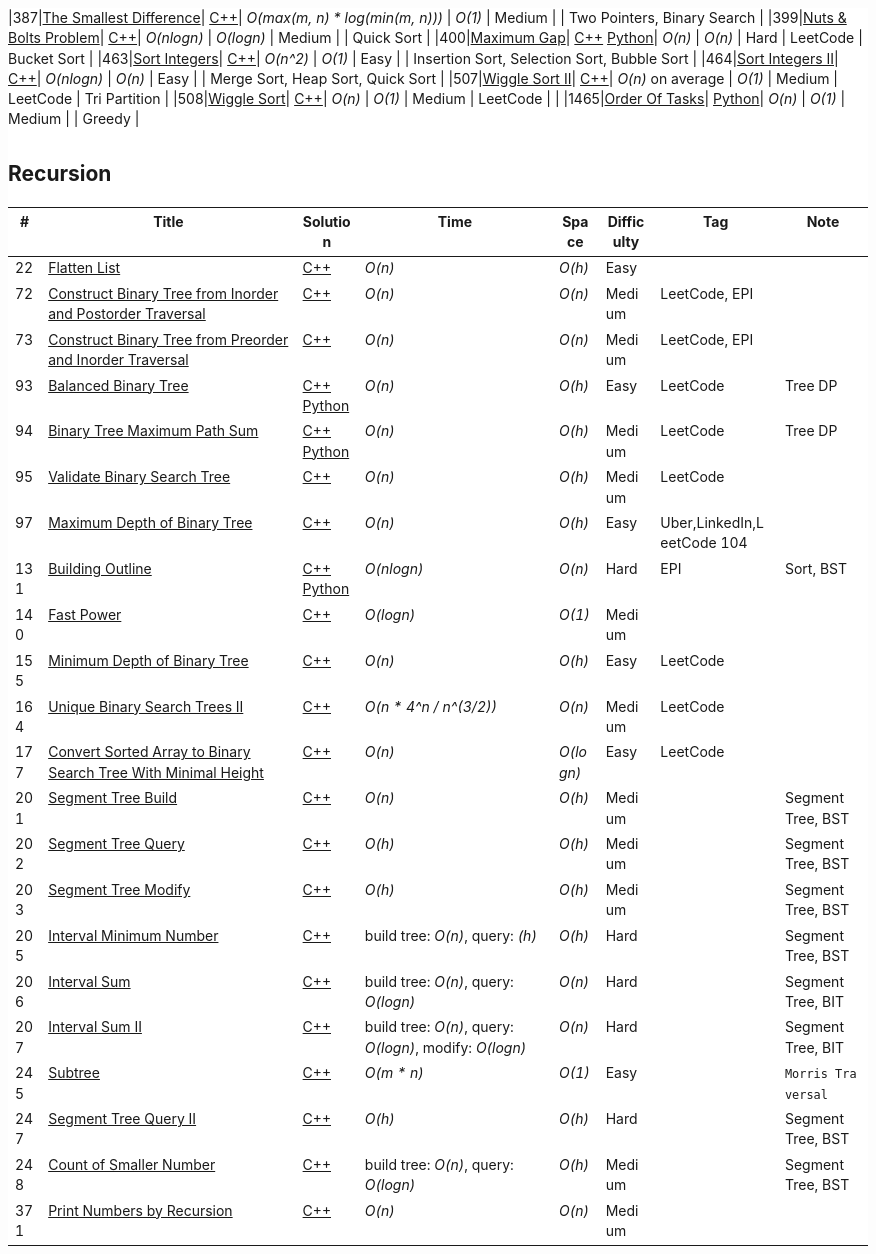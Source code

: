 |387|[The Smallest Difference](http://lintcode.com/en/problem/the-smallest-difference/)| [C++](./C++/the-smallest-difference.cpp)| _O(max(m, n) * log(min(m, n)))_ | _O(1)_ | Medium | | Two Pointers, Binary Search |
|399|[Nuts & Bolts Problem](http://lintcode.com/en/problem/nuts-bolts-problem/)| [C++](./C++/nuts-bolts-problem.cpp)| _O(nlogn)_ | _O(logn)_ | Medium | | Quick Sort |
|400|[Maximum Gap](http://lintcode.com/en/problem/maximum-gap/)| [C++](./C++/maximum-gap.cpp) [Python](./Python/maximum-gap.py)| _O(n)_ | _O(n)_ | Hard | LeetCode | Bucket Sort |
|463|[Sort Integers](http://lintcode.com/en/problem/sort-integers/)| [C++](./C++/sort-integers.cpp)| _O(n^2)_ | _O(1)_ | Easy | | Insertion Sort, Selection Sort, Bubble Sort |
|464|[Sort Integers II](http://lintcode.com/en/problem/sort-integers-ii/)| [C++](./C++/sort-integers-ii.cpp)| _O(nlogn)_ | _O(n)_ | Easy | | Merge Sort, Heap Sort, Quick Sort |
|507|[Wiggle Sort II](http://lintcode.com/en/problem/wiggle-sort-ii/)| [C++](./C++/wiggle-sort-ii.cpp)|  _O(n)_ on average | _O(1)_ | Medium | LeetCode | Tri Partition |
|508|[Wiggle Sort](http://lintcode.com/en/problem/wiggle-sort/)| [C++](./C++/wiggle-sort.cpp)| _O(n)_ | _O(1)_ | Medium | LeetCode | |
|1465|[Order Of Tasks](http://lintcode.com/en/problem/order-of-tasks/)| [Python](./Python/1465-order-of-tasks.py)| _O(n)_ | _O(1)_ | Medium | | Greedy |

## Recursion
| # | Title | Solution | Time | Space | Difficulty | Tag | Note |
|---| ----- | -------- | ---- | ----- | ---------- | --- | ---- |
|22|[Flatten List](http://lintcode.com/en/problem/flatten-list/)| [C++](./C++/flatten-list.cpp)| _O(n)_ | _O(h)_ | Easy || |
|72|[Construct Binary Tree from Inorder and Postorder Traversal](http://lintcode.com/en/problem/construct-binary-tree-from-inorder-and-postorder-traversal/)| [C++](./C++/construct-binary-tree-from-inorder-and-postorder-traversal.cpp)| _O(n)_ | _O(n)_ | Medium | LeetCode, EPI | |
|73|[Construct Binary Tree from Preorder and Inorder Traversal](http://lintcode.com/en/problem/construct-binary-tree-from-preorder-and-inorder-traversal/)| [C++](./C++/construct-binary-tree-from-preorder-and-inorder-traversal.cpp)| _O(n)_ | _O(n)_ | Medium | LeetCode, EPI | |
|93|[Balanced Binary Tree](http://lintcode.com/en/problem/balanced-binary-tree/)| [C++](./C++/balanced-binary-tree.cpp) [Python](../../../LeetCode/blob/master/Python/balanced-binary-tree.py) | _O(n)_ | _O(h)_ | Easy | LeetCode | Tree DP |
|94|[Binary Tree Maximum Path Sum](http://lintcode.com/en/problem/binary-tree-maximum-path-sum/)| [C++](./C++/binary-tree-maximum-path-sum.cpp) [Python](../../../LeetCode/blob/master/Python/binary-tree-maximum-path-sum.py) | _O(n)_ | _O(h)_ | Medium | LeetCode | Tree DP |
|95|[Validate Binary Search Tree](http://lintcode.com/en/problem/validate-binary-search-tree/)| [C++](./C++/validate-binary-search-tree.cpp)| _O(n)_ | _O(h)_ | Medium | LeetCode | |
|97|[Maximum Depth of Binary Tree](http://lintcode.com/en/problem/maximum-depth-of-binary-tree/)| [C++](./C++/maximum-depth-of-binary-tree.cpp)| _O(n)_ | _O(h)_ | Easy | Uber,LinkedIn,LeetCode 104| |
|131|[Building Outline](http://lintcode.com/en/problem/building-outline/)| [C++](./C++/building-outline.cpp) [Python](./Python/building-outline.py)| _O(nlogn)_ | _O(n)_ | Hard | EPI | Sort, BST |
|140|[Fast Power](http://lintcode.com/en/problem/fast-power/)| [C++](./C++/fast-power.cpp)| _O(logn)_ | _O(1)_ | Medium | | |
|155|[Minimum Depth of Binary Tree](http://lintcode.com/en/problem/minimum-depth-of-binary-tree/)| [C++](./C++/minimum-depth-of-binary-tree.cpp)| _O(n)_ | _O(h)_ | Easy | LeetCode | |
|164|[Unique Binary Search Trees II](http://lintcode.com/en/problem/unique-binary-search-trees-ii/)| [C++](./C++/unique-binary-search-trees-ii.cpp)| _O(n * 4^n / n^(3/2))_ | _O(n)_ | Medium | LeetCode | |
|177|[Convert Sorted Array to Binary Search Tree With Minimal Height](http://lintcode.com/en/problem/convert-sorted-array-to-binary-search-tree-with-minimal-height/)| [C++](./C++/convert-sorted-array-to-binary-search-tree-with-minimal-height.cpp)| _O(n)_ | _O(logn)_ | Easy | LeetCode | |
|201|[Segment Tree Build](http://lintcode.com/en/problem/segment-tree-build/)| [C++](./C++/segment-tree-build.cpp)| _O(n)_ | _O(h)_ | Medium | | Segment Tree, BST |
|202|[Segment Tree Query](http://lintcode.com/en/problem/segment-tree-query/)| [C++](./C++/segment-tree-query.cpp)| _O(h)_ | _O(h)_ | Medium | | Segment Tree, BST |
|203|[Segment Tree Modify](http://lintcode.com/en/problem/segment-tree-modify/)| [C++](./C++/segment-tree-modify.cpp)| _O(h)_ | _O(h)_ | Medium | | Segment Tree, BST |
|205|[Interval Minimum Number](http://lintcode.com/en/problem/interval-minimum-number/)| [C++](./C++/interval-minimum-number.cpp)| build tree: _O(n)_, query: _(h)_ | _O(h)_ | Hard | | Segment Tree, BST |
|206|[Interval Sum](http://lintcode.com/en/problem/interval-sum/)| [C++](./C++/interval-sum.cpp)| build tree: _O(n)_, query: _O(logn)_ | _O(n)_ | Hard | | Segment Tree, BIT |
|207|[Interval Sum II](http://lintcode.com/en/problem/interval-sum-ii/)| [C++](./C++/interval-sum-ii.cpp)| build tree: _O(n)_, query: _O(logn)_, modify: _O(logn)_ | _O(n)_ | Hard | | Segment Tree, BIT |
|245|[Subtree](http://lintcode.com/en/problem/subtree/)| [C++](./C++/subtree.cpp)| _O(m * n)_ | _O(1)_ | Easy | | `Morris Traversal` |
|247|[Segment Tree Query II](http://lintcode.com/en/problem/segment-tree-query-ii/)| [C++](./C++/segment-tree-query-ii.cpp)| _O(h)_ | _O(h)_ | Hard | | Segment Tree, BST |
|248|[Count of Smaller Number](http://lintcode.com/en/problem/count-of-smaller-number/)| [C++](./C++/count-of-smaller-number.cpp)| build tree: _O(n)_, query: _O(logn)_ | _O(h)_ | Medium | | Segment Tree, BST |
|371|[Print Numbers by Recursion](http://lintcode.com/en/problem/print-numbers-by-recursion/)| [C++](./C++/print-numbers-by-recursion.cpp)| _O(n)_ | _O(n)_ | Medium | | |